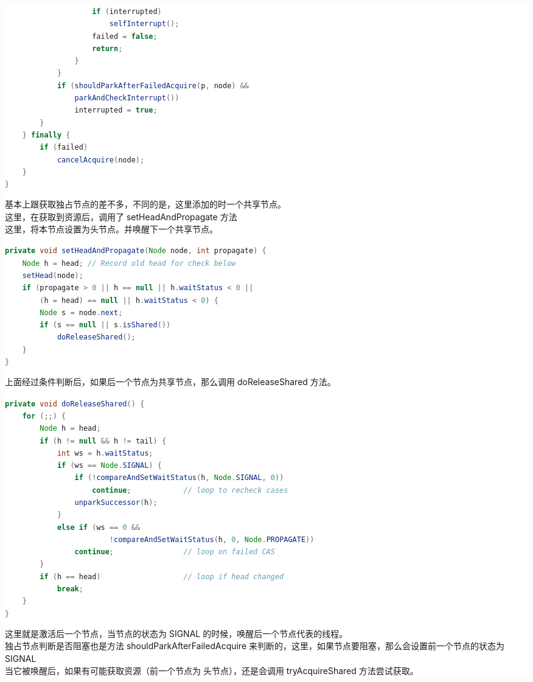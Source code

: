 ```java
                    if (interrupted)
                        selfInterrupt();
                    failed = false;
                    return;
                }
            }
            if (shouldParkAfterFailedAcquire(p, node) &&
                parkAndCheckInterrupt())
                interrupted = true;
        }
    } finally {
        if (failed)
            cancelAcquire(node);
    }
}
```     
基本上跟获取独占节点的差不多，不同的是，这里添加的时一个共享节点。  
这里，在获取到资源后，调用了 setHeadAndPropagate 方法   
这里，将本节点设置为头节点。并唤醒下一个共享节点。  
```java
private void setHeadAndPropagate(Node node, int propagate) {
    Node h = head; // Record old head for check below
    setHead(node);
    if (propagate > 0 || h == null || h.waitStatus < 0 ||
        (h = head) == null || h.waitStatus < 0) {
        Node s = node.next;
        if (s == null || s.isShared())
            doReleaseShared();
    }
}
``` 
上面经过条件判断后，如果后一个节点为共享节点，那么调用 doReleaseShared 方法。

```java
private void doReleaseShared() {
    for (;;) {
        Node h = head;
        if (h != null && h != tail) {
            int ws = h.waitStatus;
            if (ws == Node.SIGNAL) {
                if (!compareAndSetWaitStatus(h, Node.SIGNAL, 0))
                    continue;            // loop to recheck cases
                unparkSuccessor(h);
            }
            else if (ws == 0 &&
                        !compareAndSetWaitStatus(h, 0, Node.PROPAGATE))
                continue;                // loop on failed CAS
        }
        if (h == head)                   // loop if head changed
            break;
    }
}
``` 
这里就是激活后一个节点，当节点的状态为 SIGNAL 的时候，唤醒后一个节点代表的线程。    
独占节点判断是否阻塞也是方法 shouldParkAfterFailedAcquire 来判断的，这里，如果节点要阻塞，那么会设置前一个节点的状态为 SIGNAL   
当它被唤醒后，如果有可能获取资源（前一个节点为 头节点），还是会调用 tryAcquireShared 方法尝试获取。 

